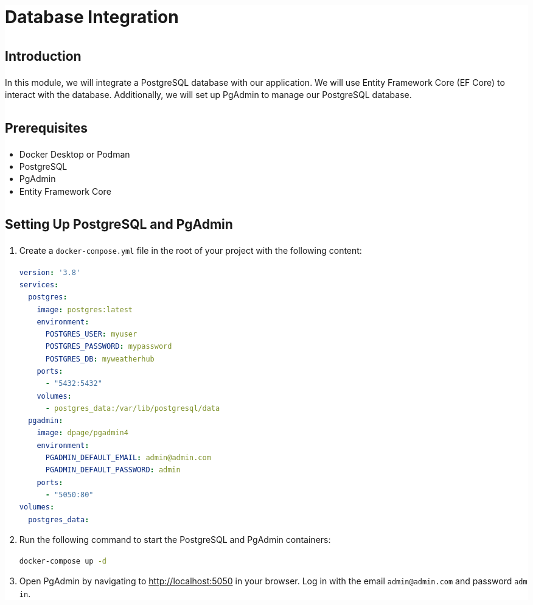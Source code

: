 # Database Integration

## Introduction

In this module, we will integrate a PostgreSQL database with our application. We will use Entity Framework Core (EF Core) to interact with the database. Additionally, we will set up PgAdmin to manage our PostgreSQL database.

## Prerequisites

- Docker Desktop or Podman
- PostgreSQL
- PgAdmin
- Entity Framework Core

## Setting Up PostgreSQL and PgAdmin

1. Create a `docker-compose.yml` file in the root of your project with the following content:

    ```yaml
    version: '3.8'
    services:
      postgres:
        image: postgres:latest
        environment:
          POSTGRES_USER: myuser
          POSTGRES_PASSWORD: mypassword
          POSTGRES_DB: myweatherhub
        ports:
          - "5432:5432"
        volumes:
          - postgres_data:/var/lib/postgresql/data
      pgadmin:
        image: dpage/pgadmin4
        environment:
          PGADMIN_DEFAULT_EMAIL: admin@admin.com
          PGADMIN_DEFAULT_PASSWORD: admin
        ports:
          - "5050:80"
    volumes:
      postgres_data:
    ```

2. Run the following command to start the PostgreSQL and PgAdmin containers:

    ```bash
    docker-compose up -d
    ```

3. Open PgAdmin by navigating to [http://localhost:5050](http://localhost:5050) in your browser. Log in with the email `admin@admin.com` and password `admin`.

